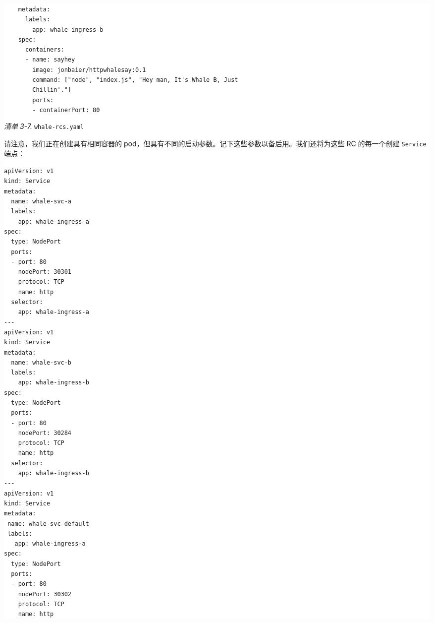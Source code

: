 ```
    metadata:
      labels:
        app: whale-ingress-b
    spec:
      containers:
      - name: sayhey
        image: jonbaier/httpwhalesay:0.1
        command: ["node", "index.js", "Hey man, It's Whale B, Just
        Chillin'."]
        ports:
        - containerPort: 80

```

*清单 3-7.* `whale-rcs.yaml`

请注意，我们正在创建具有相同容器的 pod，但具有不同的启动参数。记下这些参数以备后用。我们还将为这些 RC 的每一个创建 `Service` 端点：

```
apiVersion: v1
kind: Service
metadata:
  name: whale-svc-a
  labels:
    app: whale-ingress-a
spec:
  type: NodePort
  ports:
  - port: 80
    nodePort: 30301
    protocol: TCP
    name: http
  selector:
    app: whale-ingress-a
---
apiVersion: v1
kind: Service
metadata:
  name: whale-svc-b
  labels:
    app: whale-ingress-b
spec:
  type: NodePort
  ports:
  - port: 80
    nodePort: 30284
    protocol: TCP
    name: http
  selector:
    app: whale-ingress-b
---
apiVersion: v1
kind: Service
metadata:
 name: whale-svc-default
 labels:
   app: whale-ingress-a
spec:
  type: NodePort
  ports:
  - port: 80
    nodePort: 30302
    protocol: TCP
    name: http
```